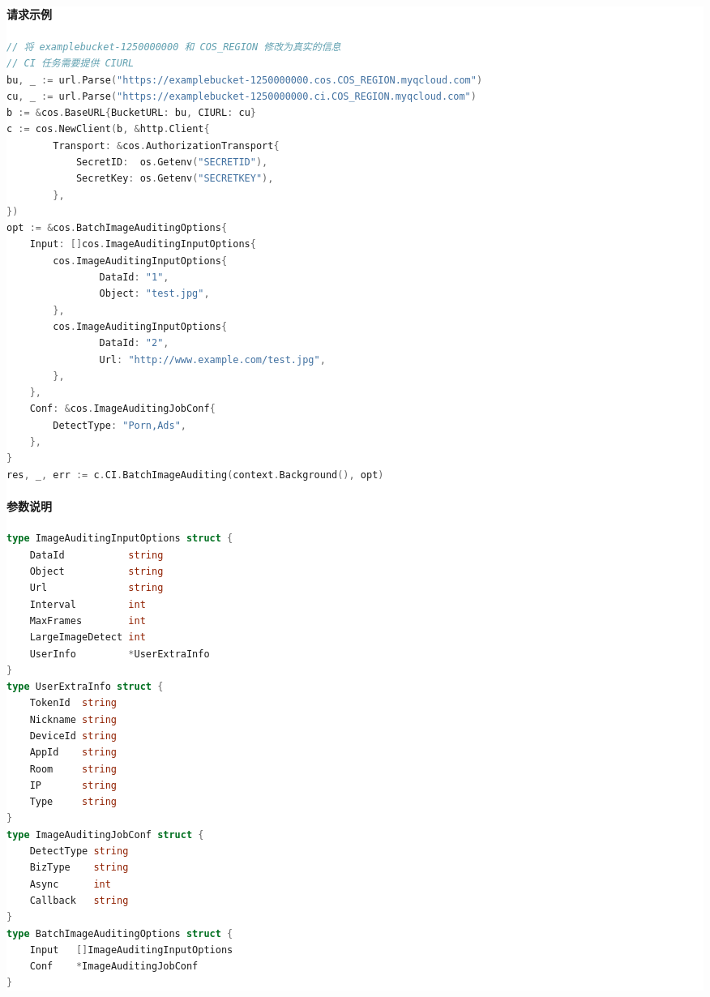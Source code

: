 #### 请求示例

```go
// 将 examplebucket-1250000000 和 COS_REGION 修改为真实的信息
// CI 任务需要提供 CIURL
bu, _ := url.Parse("https://examplebucket-1250000000.cos.COS_REGION.myqcloud.com")
cu, _ := url.Parse("https://examplebucket-1250000000.ci.COS_REGION.myqcloud.com")
b := &cos.BaseURL{BucketURL: bu, CIURL: cu}
c := cos.NewClient(b, &http.Client{
		Transport: &cos.AuthorizationTransport{
			SecretID:  os.Getenv("SECRETID"),
			SecretKey: os.Getenv("SECRETKEY"),
        },
})
opt := &cos.BatchImageAuditingOptions{
	Input: []cos.ImageAuditingInputOptions{
		cos.ImageAuditingInputOptions{
				DataId: "1",
				Object: "test.jpg",
		},
		cos.ImageAuditingInputOptions{
				DataId: "2",
				Url: "http://www.example.com/test.jpg",
		},
	},
	Conf: &cos.ImageAuditingJobConf{
		DetectType: "Porn,Ads",
	},
}
res, _, err := c.CI.BatchImageAuditing(context.Background(), opt)
```

#### 参数说明
```go
type ImageAuditingInputOptions struct {
	DataId           string
	Object           string
	Url              string
	Interval         int
	MaxFrames        int
	LargeImageDetect int
	UserInfo         *UserExtraInfo
}
type UserExtraInfo struct {
	TokenId  string
	Nickname string
	DeviceId string
	AppId    string
	Room     string
	IP       string
	Type     string
}
type ImageAuditingJobConf struct {
	DetectType string
	BizType    string
	Async      int
	Callback   string
}
type BatchImageAuditingOptions struct {
	Input   []ImageAuditingInputOptions
	Conf    *ImageAuditingJobConf
}

```
